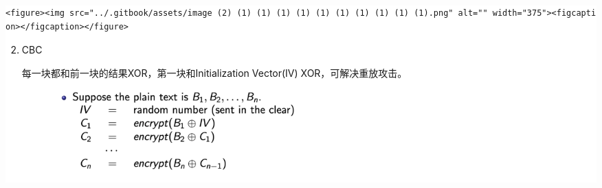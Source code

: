     <figure><img src="../.gitbook/assets/image (2) (1) (1) (1) (1) (1) (1) (1) (1) (1) (1).png" alt="" width="375"><figcaption></figcaption></figure>
2.  CBC

    每一块都和前一块的结果XOR，第一块和Initialization Vector(IV) XOR，可解决重放攻击。

    <figure><img src="../.gitbook/assets/image (3) (1) (1) (1) (1) (1) (1) (1) (1) (1).png" alt="" width="375"><figcaption></figcaption></figure>
